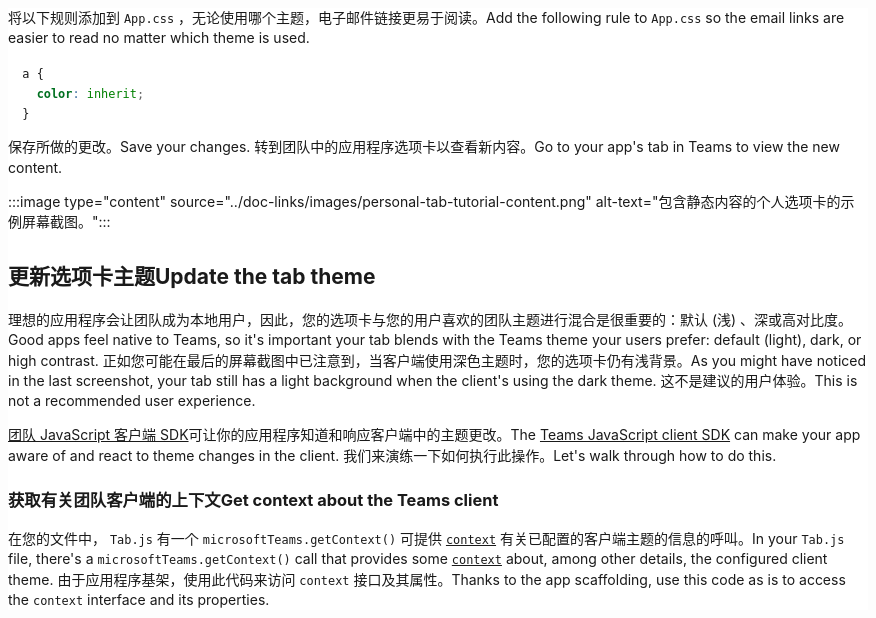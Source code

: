 <span data-ttu-id="545a3-139">将以下规则添加到 `App.css` ，无论使用哪个主题，电子邮件链接更易于阅读。</span><span class="sxs-lookup"><span data-stu-id="545a3-139">Add the following rule to `App.css` so the email links are easier to read no matter which theme is used.</span></span>

```CSS
  a {
    color: inherit;
  }
```

<span data-ttu-id="545a3-140">保存所做的更改。</span><span class="sxs-lookup"><span data-stu-id="545a3-140">Save your changes.</span></span> <span data-ttu-id="545a3-141">转到团队中的应用程序选项卡以查看新内容。</span><span class="sxs-lookup"><span data-stu-id="545a3-141">Go to your app's tab in Teams to view the new content.</span></span>

:::image type="content" source="../doc-links/images/personal-tab-tutorial-content.png" alt-text="包含静态内容的个人选项卡的示例屏幕截图。":::

## <a name="update-the-tab-theme"></a><span data-ttu-id="545a3-143">更新选项卡主题</span><span class="sxs-lookup"><span data-stu-id="545a3-143">Update the tab theme</span></span>

<span data-ttu-id="545a3-144">理想的应用程序会让团队成为本地用户，因此，您的选项卡与您的用户喜欢的团队主题进行混合是很重要的：默认 (浅) 、深或高对比度。</span><span class="sxs-lookup"><span data-stu-id="545a3-144">Good apps feel native to Teams, so it's important your tab blends with the Teams theme your users prefer: default (light), dark, or high contrast.</span></span> <span data-ttu-id="545a3-145">正如您可能在最后的屏幕截图中已注意到，当客户端使用深色主题时，您的选项卡仍有浅背景。</span><span class="sxs-lookup"><span data-stu-id="545a3-145">As you might have noticed in the last screenshot, your tab still has a light background when the client's using the dark theme.</span></span> <span data-ttu-id="545a3-146">这不是建议的用户体验。</span><span class="sxs-lookup"><span data-stu-id="545a3-146">This is not a recommended user experience.</span></span>

<span data-ttu-id="545a3-147">[团队 JavaScript 客户端 SDK](https://docs.microsoft.com/javascript/api/@microsoft/teams-js/?view=msteams-client-js-latest&preserve-view=true)可让你的应用程序知道和响应客户端中的主题更改。</span><span class="sxs-lookup"><span data-stu-id="545a3-147">The [Teams JavaScript client SDK](https://docs.microsoft.com/javascript/api/@microsoft/teams-js/?view=msteams-client-js-latest&preserve-view=true) can make your app aware of and react to theme changes in the client.</span></span> <span data-ttu-id="545a3-148">我们来演练一下如何执行此操作。</span><span class="sxs-lookup"><span data-stu-id="545a3-148">Let's walk through how to do this.</span></span>

### <a name="get-context-about-the-teams-client"></a><span data-ttu-id="545a3-149">获取有关团队客户端的上下文</span><span class="sxs-lookup"><span data-stu-id="545a3-149">Get context about the Teams client</span></span>

<span data-ttu-id="545a3-150">在您的文件中， `Tab.js` 有一个 `microsoftTeams.getContext()` 可提供 [`context`](https://docs.microsoft.com/javascript/api/@microsoft/teams-js/microsoftteams.context?view=msteams-client-js-latest&preserve-view=true) 有关已配置的客户端主题的信息的呼叫。</span><span class="sxs-lookup"><span data-stu-id="545a3-150">In your `Tab.js` file, there's a `microsoftTeams.getContext()` call that provides some [`context`](https://docs.microsoft.com/javascript/api/@microsoft/teams-js/microsoftteams.context?view=msteams-client-js-latest&preserve-view=true) about, among other details, the configured client theme.</span></span> <span data-ttu-id="545a3-151">由于应用程序基架，使用此代码来访问 `context` 接口及其属性。</span><span class="sxs-lookup"><span data-stu-id="545a3-151">Thanks to the app scaffolding, use this code as is to access the `context` interface and its properties.</span></span>
